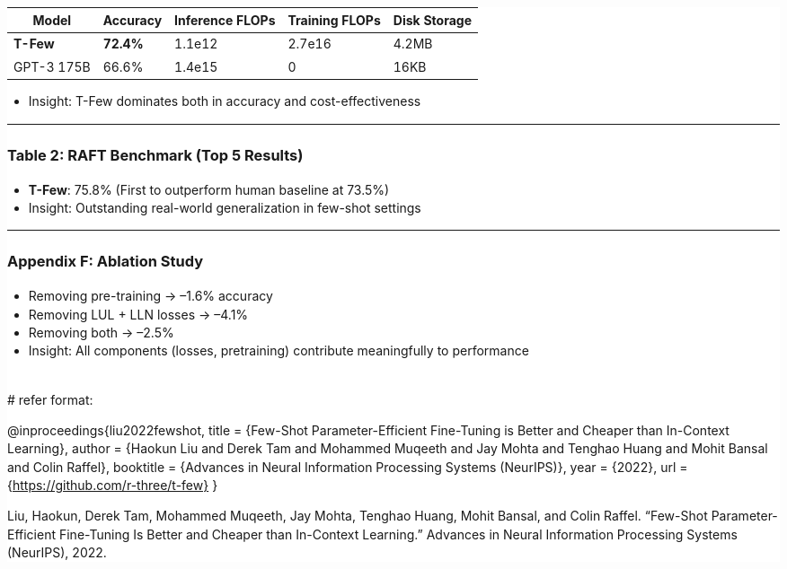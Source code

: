 | Model      | Accuracy  | Inference FLOPs | Training FLOPs | Disk Storage |
| ---------- | --------- | --------------- | -------------- | ------------ |
| **T-Few**  | **72.4%** | 1.1e12          | 2.7e16         | 4.2MB        |
| GPT-3 175B | 66.6%     | 1.4e15          | 0              | 16KB         |

* Insight: T-Few dominates both in accuracy and cost-effectiveness

---

###  Table 2: RAFT Benchmark (Top 5 Results)

* **T-Few**: 75.8% (First to outperform human baseline at 73.5%)
* Insight: Outstanding real-world generalization in few-shot settings

---

###  Appendix F: Ablation Study

* Removing pre-training → –1.6% accuracy
* Removing LUL + LLN losses → –4.1%
* Removing both → –2.5%
* Insight: All components (losses, pretraining) contribute meaningfully to performance




<br/>
# refer format:     



@inproceedings{liu2022fewshot,
  title     = {Few-Shot Parameter-Efficient Fine-Tuning is Better and Cheaper than In-Context Learning},
  author    = {Haokun Liu and Derek Tam and Mohammed Muqeeth and Jay Mohta and Tenghao Huang and Mohit Bansal and Colin Raffel},
  booktitle = {Advances in Neural Information Processing Systems (NeurIPS)},
  year      = {2022},
  url       = {https://github.com/r-three/t-few}
}




Liu, Haokun, Derek Tam, Mohammed Muqeeth, Jay Mohta, Tenghao Huang, Mohit Bansal, and Colin Raffel. “Few-Shot Parameter-Efficient Fine-Tuning Is Better and Cheaper than In-Context Learning.” Advances in Neural Information Processing Systems (NeurIPS), 2022.  



